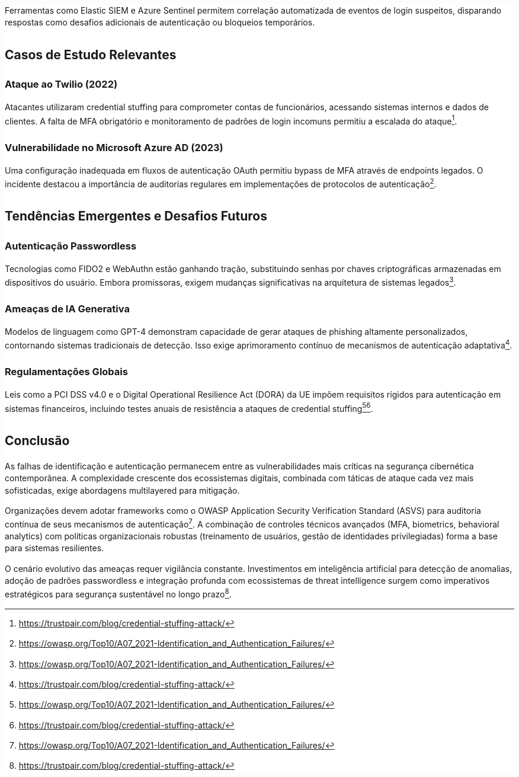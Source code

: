 Ferramentas como Elastic SIEM e Azure Sentinel permitem correlação automatizada de eventos de login suspeitos, disparando respostas como desafios adicionais de autenticação ou bloqueios temporários.

## Casos de Estudo Relevantes

### Ataque ao Twilio (2022)

Atacantes utilizaram credential stuffing para comprometer contas de funcionários, acessando sistemas internos e dados de clientes. A falta de MFA obrigatório e monitoramento de padrões de login incomuns permitiu a escalada do ataque[^7].

### Vulnerabilidade no Microsoft Azure AD (2023)

Uma configuração inadequada em fluxos de autenticação OAuth permitiu bypass de MFA através de endpoints legados. O incidente destacou a importância de auditorias regulares em implementações de protocolos de autenticação[^5].

## Tendências Emergentes e Desafios Futuros

### Autenticação Passwordless

Tecnologias como FIDO2 e WebAuthn estão ganhando tração, substituindo senhas por chaves criptográficas armazenadas em dispositivos do usuário. Embora promissoras, exigem mudanças significativas na arquitetura de sistemas legados[^5].

### Ameaças de IA Generativa

Modelos de linguagem como GPT-4 demonstram capacidade de gerar ataques de phishing altamente personalizados, contornando sistemas tradicionais de detecção. Isso exige aprimoramento contínuo de mecanismos de autenticação adaptativa[^7].

### Regulamentações Globais

Leis como a PCI DSS v4.0 e o Digital Operational Resilience Act (DORA) da UE impõem requisitos rígidos para autenticação em sistemas financeiros, incluindo testes anuais de resistência a ataques de credential stuffing[^5][^7].

## Conclusão

As falhas de identificação e autenticação permanecem entre as vulnerabilidades mais críticas na segurança cibernética contemporânea. A complexidade crescente dos ecossistemas digitais, combinada com táticas de ataque cada vez mais sofisticadas, exige abordagens multilayered para mitigação.

Organizações devem adotar frameworks como o OWASP Application Security Verification Standard (ASVS) para auditoria contínua de seus mecanismos de autenticação[^5]. A combinação de controles técnicos avançados (MFA, biometrics, behavioral analytics) com políticas organizacionais robustas (treinamento de usuários, gestão de identidades privilegiadas) forma a base para sistemas resilientes.

O cenário evolutivo das ameaças requer vigilância constante. Investimentos em inteligência artificial para detecção de anomalias, adoção de padrões passwordless e integração profunda com ecossistemas de threat intelligence surgem como imperativos estratégicos para segurança sustentável no longo prazo[^7].


[^1]: https://owasp.org/Top10/A07_2021-Identification_and_Authentication_Failures/
[^2]: https://owasp.org/Top10/pt_BR/A07_2021-Identification_and_Authentication_Failures/
[^3]: https://www.clouddefense.ai/cwe/definitions/1353
[^4]: https://www.dio.me/articles/owasp-principais-vulnerabilidades-e-remediacoes-mapeadas
[^5]: https://owasp.org/Top10/A07_2021-Identification_and_Authentication_Failures/
[^6]: https://owasp.org/Top10/pt_BR/
[^7]: https://trustpair.com/blog/credential-stuffing-attack/
[^8]: https://www.invicti.com/blog/web-security/session-fixation-attacks/
[^9]: https://www.cybersaint.io/blog/uber-hack-undisclosed
[^10]: https://securityaffairs.com/161765/data-breach/roku-second-data-breach.html
[^11]: https://www.invicti.com/learn/session-fixation/
[^12]: https://owasp.org/Top10/it/A07_2021-Identification_and_Authentication_Failures/
[^13]: https://www.linkedin.com/pulse/understanding-a072021-identification-authentication-failures-aw2qc
[^14]: https://owasp.org/Top10/
[^15]: https://pt.linkedin.com/pulse/a072021-identification-authentication-failures-raphael-hagi
[^16]: https://www.vumetric.com/blog/owasp-top-10-a07-identification-and-authentication-failures/
[^17]: https://blog.convisoappsec.com/owasp-top-10-como-aplicar/
[^18]: https://www.azion.com/pt-br/blog/como-combater-os-riscos-da-owasp-top-10-com-o-waf-da-azion/
[^19]: https://www.santos.sp.gov.br/static/files_www/eivs/cmiv_07-21_maxbrita.pdf
[^20]: https://cwe.mitre.org/data/definitions/1353.html
[^21]: https://wiki.genexus.com/commwiki/wiki?50187%2CA07%3A2021+-+Identification+and+authentication+failures
[^22]: https://www.picussecurity.com/resource/blog/the-most-common-security-weaknesses-cwe-top-25-and-owasp-top-10
[^23]: https://blog.convisoappsec.com/owasp-top-10-como-aplicar/
[^24]: https://www.sinesp.org.br/legislacao/saiu-no-doc-legislacao/11562-portaria-n-07-sgm-seges-2021-prorroga-o-prazo-de-vigencia-das-providencias-transitorias-no-ambito-da-coordenacao-de-gestao-de-saude-do-servidor-cogess-objetivando-a-prevencao-ou-mitigacao-dos-riscos-de-infeccao-pelo-coronavirus
[^25]: https://securinglaravel.com/owasp-tip-a072021-identification/
[^26]: https://my.f5.com/manage/s/article/K14998322
[^27]: https://owasp.org/Top10/A01_2021-Broken_Access_Control/
[^28]: https://www.akamai.com/site/pt/documents/white-paper/2022/akamai-how-to-mitigate-the-owasp-top-10-risks.pdf
[^29]: https://blog.4linux.com.br/conheca-as-10-principais-vulnerabilidades-web-de-2021/
[^30]: https://www.securityjourney.com/post/owasp-top-10-identification-and-authentication-failures
[^31]: https://owasp.org/www-community/attacks/Credential_stuffing
[^32]: https://acrossecurity.com/papers/session_fixation.pdf
[^33]: https://www.xlabs.com.br/blog/saiba-quais-sao-as-vulnerabilidades-do-top-10-da-owasp-2021/
[^34]: https://transmitsecurity.com/blog/credential-stuffing
[^35]: https://owasp.org/www-community/attacks/Session_fixation
[^36]: https://www.opentext.com/pt-br/o-que-e/owasp-top-10
[^37]: https://us.norton.com/blog/emerging-threats/credential-stuffing
[^38]: https://www.invicti.com/learn/session-fixation/
[^39]: https://owasp.org/www-chapter-brasilia/
[^40]: https://www.1kosmos.com/digital-identity-101/mitre-attack/credential-stuffing/
[^41]: https://en.wikipedia.org/wiki/Session_fixation
[^42]: https://www.f5.com/labs/articles/threat-intelligence/2021-credential-stuffing-report
[^43]: https://www.ftc.gov/system/files/documents/cases/1523054_uber_technologies_revised_analysis.pdf
[^44]: https://abcnews.go.com/Technology/linkedin-data-breach-2012-back-haunt-users/story?id=39205996
[^45]: https://www.theverge.com/2024/4/12/24128511/roku-2nd-breach-credential-stuffing-hack
[^46]: https://nordstellar.com/blog/session-fixation-vs-session-hijacking/
[^47]: https://www.dataguard.com/blog/data-breach-uber/
[^48]: https://en.wikipedia.org/wiki/2012_LinkedIn_hack
[^49]: https://www.cpomagazine.com/cyber-security/roku-makes-2fa-mandatory-for-customers-after-string-of-credential-stuffing-attacks/
[^50]: https://www.offensity.com/en/blog/dive-into-session-fixation-with-real-world-implication/
[^51]: https://www.nytimes.com/2022/09/15/technology/uber-hacking-breach.html
[^52]: https://www.linkedin.com/blog/member/trust-and-safety/protecting-our-members
[^53]: https://www.pcworld.com/article/2309521/rokus-massive-hack-is-why-you-shouldnt-reuse-passwords.html
[^54]: https://help.uber.com/h/12c1e9d1-4042-4231-a3ec-3605779b8815
[^55]: https://www.breaches.cloud/incidents/uber/
[^56]: https://www.trendmicro.com/vinfo/us/security/news/cybercrime-and-digital-threats/uber-breach-exposes-the-data-of-57-million-drivers-and-users
[^57]: https://help.uber.com/en/driving-and-delivering/article/information-about-2016-data-security-incident?nodeId=04d4d787-ca99-40a3-ab27-9af42d196575
[^58]: https://www.infosecurity-magazine.com/news/linkedin-hack-tops-a-whopping-100/